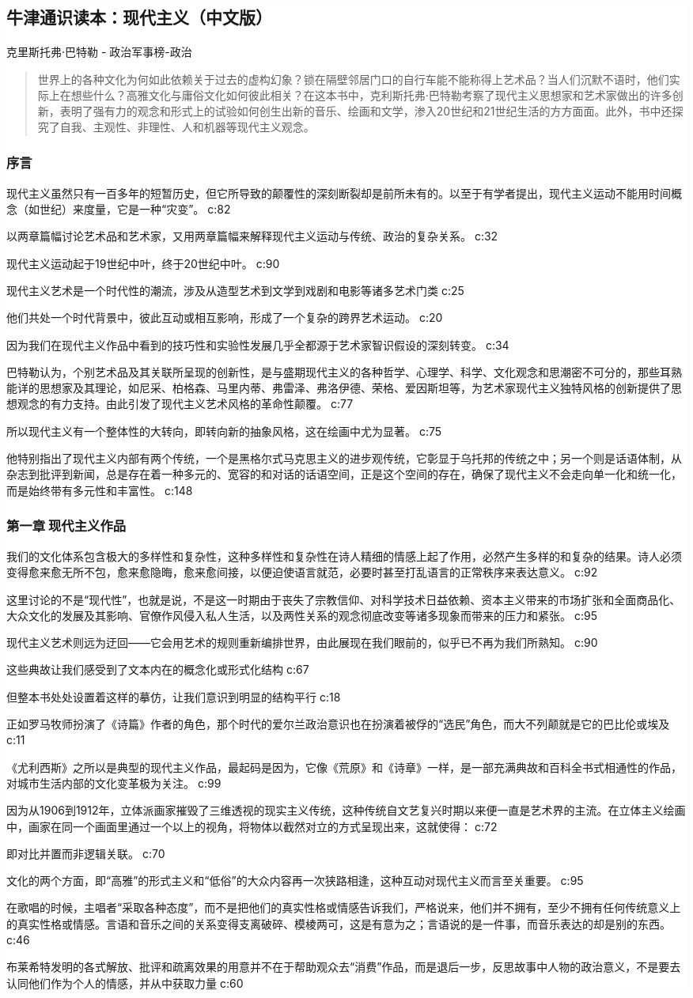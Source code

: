 ## 牛津通识读本：现代主义（中文版）

克里斯托弗·巴特勒  -  政治军事榜-政治

> 世界上的各种文化为何如此依赖关于过去的虚构幻象？锁在隔壁邻居门口的自行车能不能称得上艺术品？当人们沉默不语时，他们实际上在想些什么？高雅文化与庸俗文化如何彼此相关？在这本书中，克利斯托弗·巴特勒考察了现代主义思想家和艺术家做出的许多创新，表明了强有力的观念和形式上的试验如何创生出新的音乐、绘画和文学，渗入20世纪和21世纪生活的方方面面。此外，书中还探究了自我、主观性、非理性、人和机器等现代主义观念。

### 序言

现代主义虽然只有一百多年的短暂历史，但它所导致的颠覆性的深刻断裂却是前所未有的。以至于有学者提出，现代主义运动不能用时间概念（如世纪）来度量，它是一种“灾变”。 c:82

以两章篇幅讨论艺术品和艺术家，又用两章篇幅来解释现代主义运动与传统、政治的复杂关系。 c:32

现代主义运动起于19世纪中叶，终于20世纪中叶。 c:90

现代主义艺术是一个时代性的潮流，涉及从造型艺术到文学到戏剧和电影等诸多艺术门类 c:25

他们共处一个时代背景中，彼此互动或相互影响，形成了一个复杂的跨界艺术运动。 c:20

因为我们在现代主义作品中看到的技巧性和实验性发展几乎全都源于艺术家智识假设的深刻转变。 c:34

巴特勒认为，个别艺术品及其关联所呈现的创新性，是与盛期现代主义的各种哲学、心理学、科学、文化观念和思潮密不可分的，那些耳熟能详的思想家及其理论，如尼采、柏格森、马里内蒂、弗雷泽、弗洛伊德、荣格、爱因斯坦等，为艺术家现代主义独特风格的创新提供了思想观念的有力支持。由此引发了现代主义艺术风格的革命性颠覆。 c:77

所以现代主义有一个整体性的大转向，即转向新的抽象风格，这在绘画中尤为显著。 c:75

他特别指出了现代主义内部有两个传统，一个是黑格尔式马克思主义的进步观传统，它彰显于乌托邦的传统之中；另一个则是话语体制，从杂志到批评到新闻，总是存在着一种多元的、宽容的和对话的话语空间，正是这个空间的存在，确保了现代主义不会走向单一化和统一化，而是始终带有多元性和丰富性。 c:148

### 第一章 现代主义作品

我们的文化体系包含极大的多样性和复杂性，这种多样性和复杂性在诗人精细的情感上起了作用，必然产生多样的和复杂的结果。诗人必须变得愈来愈无所不包，愈来愈隐晦，愈来愈间接，以便迫使语言就范，必要时甚至打乱语言的正常秩序来表达意义。 c:92

这里讨论的不是“现代性”，也就是说，不是这一时期由于丧失了宗教信仰、对科学技术日益依赖、资本主义带来的市场扩张和全面商品化、大众文化的发展及其影响、官僚作风侵入私人生活，以及两性关系的观念彻底改变等诸多现象而带来的压力和紧张。 c:95

现代主义艺术则远为迂回——它会用艺术的规则重新编排世界，由此展现在我们眼前的，似乎已不再为我们所熟知。 c:90

这些典故让我们感受到了文本内在的概念化或形式化结构 c:67

但整本书处处设置着这样的摹仿，让我们意识到明显的结构平行 c:18

正如罗马牧师扮演了《诗篇》作者的角色，那个时代的爱尔兰政治意识也在扮演着被俘的“选民”角色，而大不列颠就是它的巴比伦或埃及 c:11

《尤利西斯》之所以是典型的现代主义作品，最起码是因为，它像《荒原》和《诗章》一样，是一部充满典故和百科全书式相通性的作品，对城市生活内部的文化变革极为关注。 c:99

因为从1906到1912年，立体派画家摧毁了三维透视的现实主义传统，这种传统自文艺复兴时期以来便一直是艺术界的主流。在立体主义绘画中，画家在同一个画面里通过一个以上的视角，将物体以截然对立的方式呈现出来，这就使得： c:72

即对比并置而非逻辑关联。 c:70

文化的两个方面，即“高雅”的形式主义和“低俗”的大众内容再一次狭路相逢，这种互动对现代主义而言至关重要。 c:95

在歌唱的时候，主唱者“采取各种态度”，而不是把他们的真实性格或情感告诉我们，严格说来，他们并不拥有，至少不拥有任何传统意义上的真实性格或情感。言语和音乐之间的关系变得支离破碎、模棱两可，这是有意为之；言语说的是一件事，而音乐表达的却是别的东西。 c:46

布莱希特发明的各式解放、批评和疏离效果的用意并不在于帮助观众去“消费”作品，而是退后一步，反思故事中人物的政治意义，不是要去认同他们作为个人的情感，并从中获取力量 c:60
